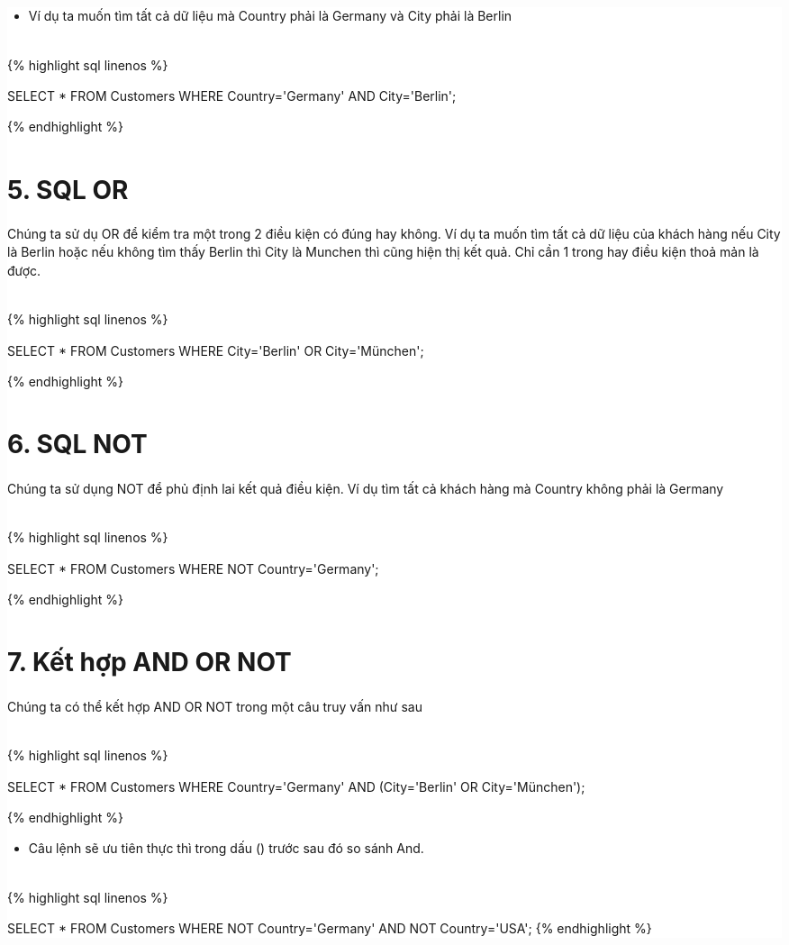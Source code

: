 - Ví dụ ta muốn tìm tất cả dữ liệu mà Country phải là Germany và City phải là Berlin

<br>
{% highlight sql linenos %}

SELECT * FROM Customers
WHERE Country='Germany' AND City='Berlin';

{% endhighlight %}

# **5. SQL OR**

Chúng ta sử dụ OR để kiểm tra một trong 2 điều kiện có đúng hay không. Ví dụ ta muốn tìm tất cả dữ liệu của khách hàng nếu City là Berlin hoặc nếu không tìm thấy Berlin thì City là Munchen thì cũng hiện thị kết quả. Chỉ cần 1 trong hay điều kiện thoả mản là được.

<br>
{% highlight sql linenos %}

SELECT * FROM Customers
WHERE City='Berlin' OR City='München';

{% endhighlight %}

# **6. SQL NOT**

Chúng ta sử dụng NOT để phủ định lai kết quả điều kiện. Ví dụ tìm tất cả khách hàng mà Country không phải là Germany

<br>
{% highlight sql linenos %}

SELECT * FROM Customers
WHERE NOT Country='Germany';

{% endhighlight %}

# **7. Kết hợp AND OR NOT**

Chúng ta có thể kết hợp AND OR NOT trong một câu truy vấn như sau

<br>
{% highlight sql linenos %}

SELECT * FROM Customers
WHERE Country='Germany' AND (City='Berlin' OR City='München');

{% endhighlight %}

- Câu lệnh sẽ ưu tiên thực thì trong dấu () trước sau đó so sánh And.

<br>
{% highlight sql linenos %}

SELECT * FROM Customers
WHERE NOT Country='Germany' AND NOT Country='USA'; 
{% endhighlight %}
